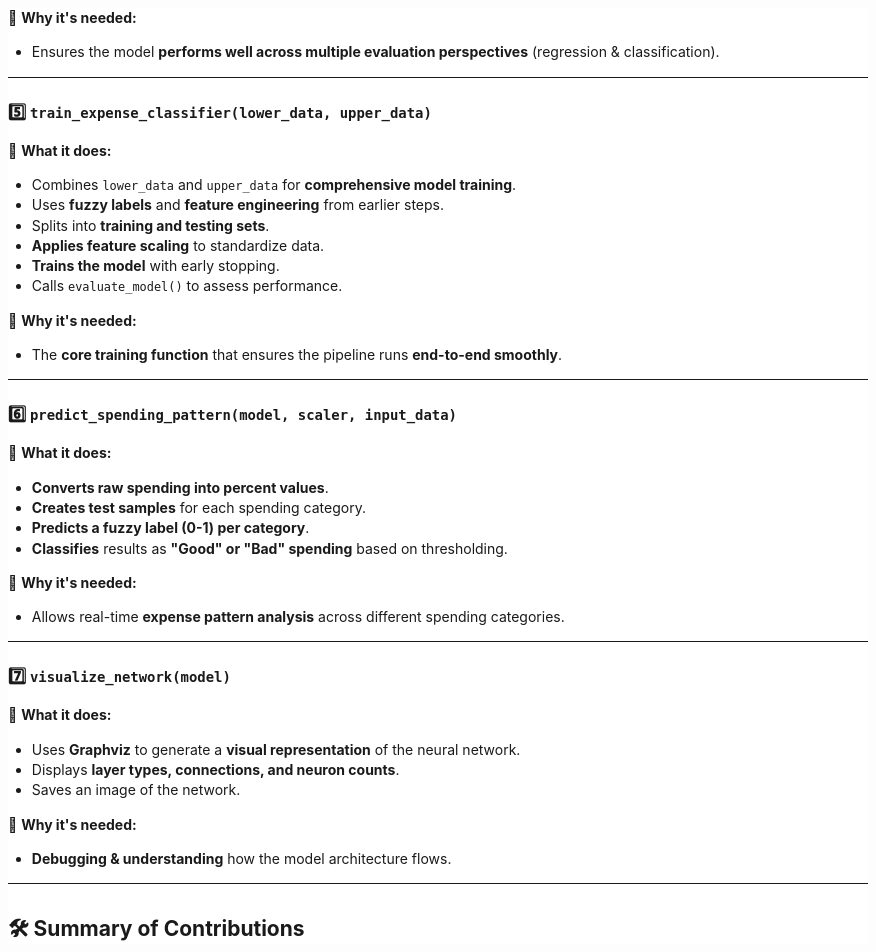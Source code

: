 🚀 **Why it's needed:**

- Ensures the model **performs well across multiple evaluation perspectives** (regression & classification).

---

### **5️⃣ `train_expense_classifier(lower_data, upper_data)`**

📌 **What it does:**

- Combines `lower_data` and `upper_data` for **comprehensive model training**.
- Uses **fuzzy labels** and **feature engineering** from earlier steps.
- Splits into **training and testing sets**.
- **Applies feature scaling** to standardize data.
- **Trains the model** with early stopping.
- Calls `evaluate_model()` to assess performance.

🚀 **Why it's needed:**

- The **core training function** that ensures the pipeline runs **end-to-end smoothly**.

---

### **6️⃣ `predict_spending_pattern(model, scaler, input_data)`**

📌 **What it does:**

- **Converts raw spending into percent values**.
- **Creates test samples** for each spending category.
- **Predicts a fuzzy label (0-1) per category**.
- **Classifies** results as **"Good" or "Bad" spending** based on thresholding.

🚀 **Why it's needed:**

- Allows real-time **expense pattern analysis** across different spending categories.

---

### **7️⃣ `visualize_network(model)`**

📌 **What it does:**

- Uses **Graphviz** to generate a **visual representation** of the neural network.
- Displays **layer types, connections, and neuron counts**.
- Saves an image of the network.

🚀 **Why it's needed:**

- **Debugging & understanding** how the model architecture flows.

---

## **🛠️ Summary of Contributions**
